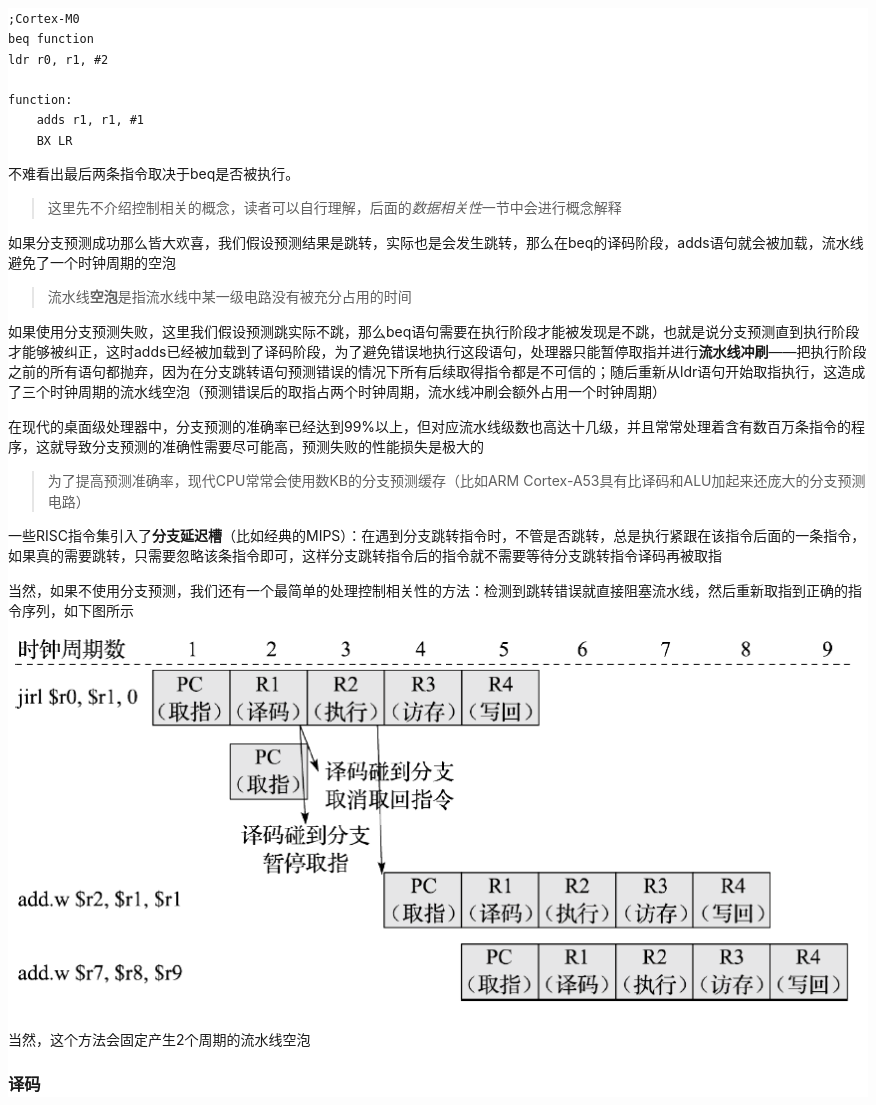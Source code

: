 ```assembly
;Cortex-M0
beq function
ldr r0, r1, #2

function:
	adds r1, r1, #1
	BX LR
```

不难看出最后两条指令取决于beq是否被执行。

> 这里先不介绍控制相关的概念，读者可以自行理解，后面的*数据相关性*一节中会进行概念解释

如果分支预测成功那么皆大欢喜，我们假设预测结果是跳转，实际也是会发生跳转，那么在beq的译码阶段，adds语句就会被加载，流水线避免了一个时钟周期的空泡

> 流水线**空泡**是指流水线中某一级电路没有被充分占用的时间

如果使用分支预测失败，这里我们假设预测跳实际不跳，那么beq语句需要在执行阶段才能被发现是不跳，也就是说分支预测直到执行阶段才能够被纠正，这时adds已经被加载到了译码阶段，为了避免错误地执行这段语句，处理器只能暂停取指并进行**流水线冲刷**——把执行阶段之前的所有语句都抛弃，因为在分支跳转语句预测错误的情况下所有后续取得指令都是不可信的；随后重新从ldr语句开始取指执行，这造成了三个时钟周期的流水线空泡（预测错误后的取指占两个时钟周期，流水线冲刷会额外占用一个时钟周期）

在现代的桌面级处理器中，分支预测的准确率已经达到99%以上，但对应流水线级数也高达十几级，并且常常处理着含有数百万条指令的程序，这就导致分支预测的准确性需要尽可能高，预测失败的性能损失是极大的

> 为了提高预测准确率，现代CPU常常会使用数KB的分支预测缓存（比如ARM Cortex-A53具有比译码和ALU加起来还庞大的分支预测电路）

一些RISC指令集引入了**分支延迟槽**（比如经典的MIPS）：在遇到分支跳转指令时，不管是否跳转，总是执行紧跟在该指令后面的一条指令，如果真的需要跳转，只需要忽略该条指令即可，这样分支跳转指令后的指令就不需要等待分支跳转指令译码再被取指

当然，如果不使用分支预测，我们还有一个最简单的处理控制相关性的方法：检测到跳转错误就直接阻塞流水线，然后重新取指到正确的指令序列，如下图所示

![image-20230202002157447](计算机体系结构笔记4【流水线和冒险】.assets/image-20230202002157447.png)

当然，这个方法会固定产生2个周期的流水线空泡

### 译码
